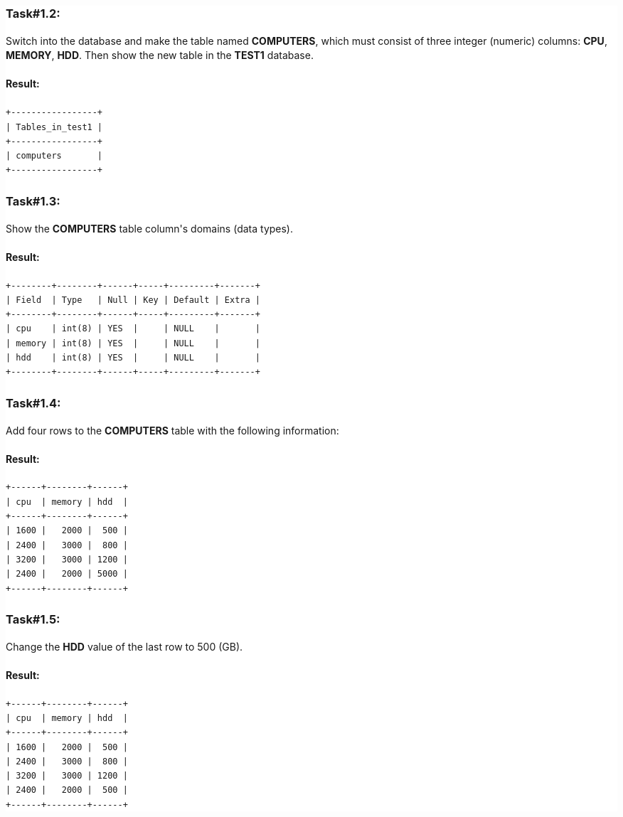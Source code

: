 ### Task#1.2:
Switch into the database and make the table named **COMPUTERS**, which must 
consist of three integer (numeric) columns: **CPU**, **MEMORY**, **HDD**. 
Then show the new table in the **TEST1** database.
#### Result:
```
+-----------------+
| Tables_in_test1 |
+-----------------+
| computers       |
+-----------------+
```

### Task#1.3:
Show the **COMPUTERS** table column's domains (data types).
#### Result:
```
+--------+--------+------+-----+---------+-------+
| Field  | Type   | Null | Key | Default | Extra |
+--------+--------+------+-----+---------+-------+
| cpu    | int(8) | YES  |     | NULL    |       |
| memory | int(8) | YES  |     | NULL    |       |
| hdd    | int(8) | YES  |     | NULL    |       |
+--------+--------+------+-----+---------+-------+
```

### Task#1.4:
Add four rows to the **COMPUTERS** table with the following 
information:
#### Result:
```
+------+--------+------+
| cpu  | memory | hdd  |
+------+--------+------+
| 1600 |   2000 |  500 |
| 2400 |   3000 |  800 |
| 3200 |   3000 | 1200 |
| 2400 |   2000 | 5000 |
+------+--------+------+
```

### Task#1.5:
Change the **HDD** value of the last row to 500 (GB).
#### Result:
```
+------+--------+------+
| cpu  | memory | hdd  |
+------+--------+------+
| 1600 |   2000 |  500 |
| 2400 |   3000 |  800 |
| 3200 |   3000 | 1200 |
| 2400 |   2000 |  500 |
+------+--------+------+
```
